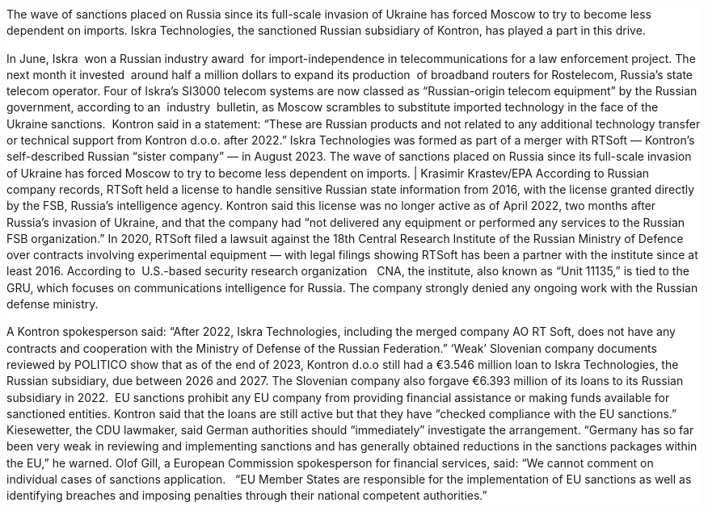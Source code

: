  The wave of sanctions placed on Russia since its full-scale invasion of Ukraine has forced Moscow to try to become less dependent on imports. Iskra Technologies, the sanctioned Russian subsidiary of Kontron, has played a part in this drive. 
 
 In June, Iskra  won a Russian industry award  for import-independence in telecommunications for a law enforcement project. The next month it invested  around half a million dollars to expand its production  of broadband routers for Rostelecom, Russia’s state telecom operator. 
 Four of Iskra’s SI3000 telecom systems are now classed as “Russian-origin telecom equipment” by the Russian government, according to an  industry  bulletin, as Moscow scrambles to substitute imported technology in the face of the Ukraine sanctions.  
 Kontron said in a statement: “These are Russian products and not related to any additional technology transfer or technical support from Kontron d.o.o. after 2022.” 
 Iskra Technologies was formed as part of a merger with RTSoft — Kontron’s self-described Russian “sister company” — in August 2023. 
 The wave of sanctions placed on Russia since its full-scale invasion of Ukraine has forced Moscow to try to become less dependent on imports. | Krasimir Krastev/EPA 
 According to Russian company records, RTSoft held a license to handle sensitive Russian state information from 2016, with the license granted directly by the FSB, Russia’s intelligence agency. Kontron said this license was no longer active as of April 2022, two months after Russia’s invasion of Ukraine, and that the company had “not delivered any equipment or performed any services to the Russian FSB organization.” 
 In 2020, RTSoft filed a lawsuit against the 18th Central Research Institute of the Russian Ministry of Defence over contracts involving experimental equipment — with legal filings showing RTSoft has been a partner with the institute since at least 2016. According to  U.S.-based security research organization   CNA, the institute, also known as “Unit 11135,” is tied to the GRU, which focuses on communications intelligence for Russia. The company strongly denied any ongoing work with the Russian defense ministry. 
 
 A Kontron spokesperson said: “After 2022, Iskra Technologies, including the merged company AO RT Soft, does not have any contracts and cooperation with the Ministry of Defense of the Russian Federation.” 
 ‘Weak’ 
 Slovenian company documents reviewed by POLITICO show that as of the end of 2023, Kontron d.o.o still had a €3.546 million loan to Iskra Technologies, the Russian subsidiary, due between 2026 and 2027. The Slovenian company also forgave €6.393 million of its loans to its Russian subsidiary in 2022.  
 EU sanctions prohibit any EU company from providing financial assistance or making funds available for sanctioned entities. Kontron said that the loans are still active but that they have “checked compliance with the EU sanctions.” 
 Kiesewetter, the CDU lawmaker, said German authorities should “immediately” investigate the arrangement. “Germany has so far been very weak in reviewing and implementing sanctions and has generally obtained reductions in the sanctions packages within the EU,” he warned. 
 Olof Gill, a European Commission spokesperson for financial services, said: “We cannot comment on individual cases of sanctions application.   
 “EU Member States are responsible for the implementation of EU sanctions as well as identifying breaches and imposing penalties through their national competent authorities.”